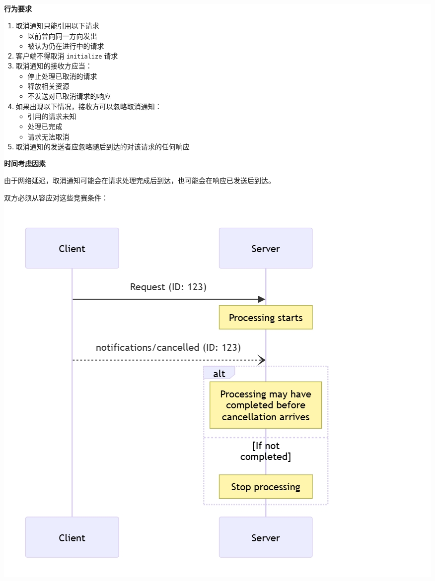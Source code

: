 **行为要求**

1. 取消通知只能引用以下请求
   - 以前曾向同一方向发出
   - 被认为仍在进行中的请求
2. 客户端不得取消 `initialize` 请求
3. 取消通知的接收方应当：
   - 停止处理已取消的请求
   - 释放相关资源
   - 不发送对已取消请求的响应
4. 如果出现以下情况，接收方可以忽略取消通知：
   - 引用的请求未知
   - 处理已完成
   - 请求无法取消
5. 取消通知的发送者应忽略随后到达的对该请求的任何响应

**时间考虑因素**

由于网络延迟，取消通知可能会在请求处理完成后到达，也可能会在响应已发送后到达。

双方必须从容应对这些竞赛条件：

![](asserts/mcp-6.png)
